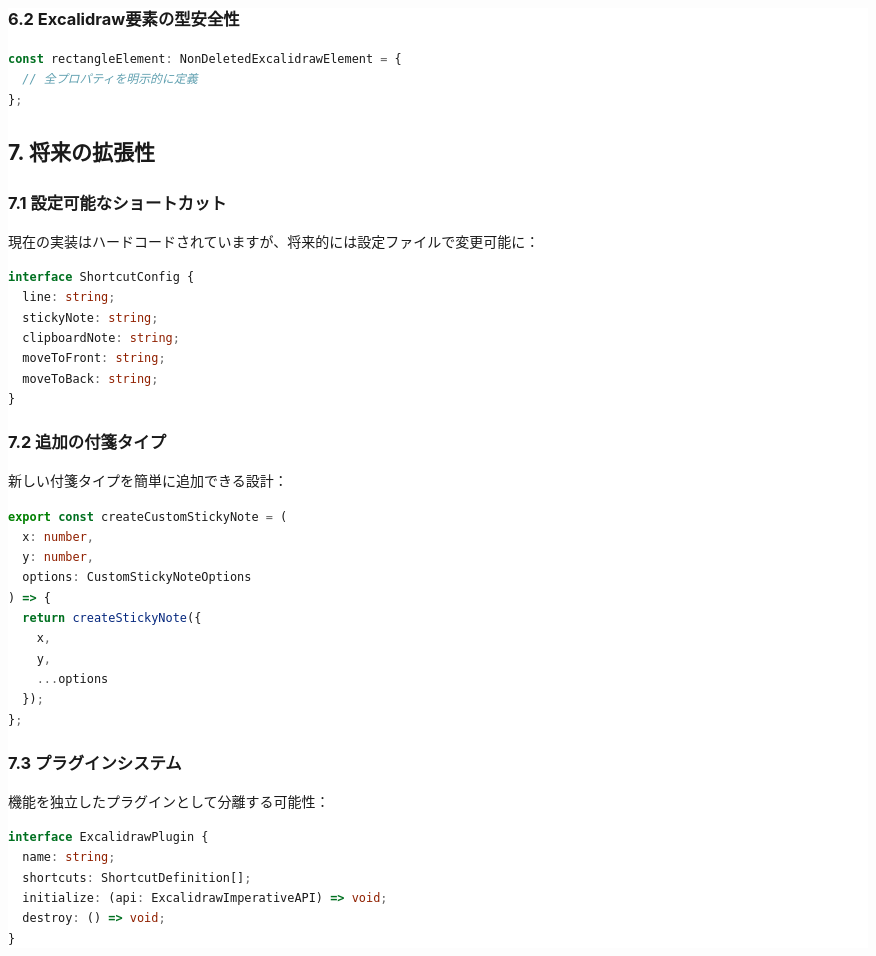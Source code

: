 ### 6.2 Excalidraw要素の型安全性

```typescript
const rectangleElement: NonDeletedExcalidrawElement = {
  // 全プロパティを明示的に定義
};
```

## 7. 将来の拡張性

### 7.1 設定可能なショートカット

現在の実装はハードコードされていますが、将来的には設定ファイルで変更可能に：

```typescript
interface ShortcutConfig {
  line: string;
  stickyNote: string;
  clipboardNote: string;
  moveToFront: string;
  moveToBack: string;
}
```

### 7.2 追加の付箋タイプ

新しい付箋タイプを簡単に追加できる設計：

```typescript
export const createCustomStickyNote = (
  x: number, 
  y: number, 
  options: CustomStickyNoteOptions
) => {
  return createStickyNote({
    x,
    y,
    ...options
  });
};
```

### 7.3 プラグインシステム

機能を独立したプラグインとして分離する可能性：

```typescript
interface ExcalidrawPlugin {
  name: string;
  shortcuts: ShortcutDefinition[];
  initialize: (api: ExcalidrawImperativeAPI) => void;
  destroy: () => void;
}
```